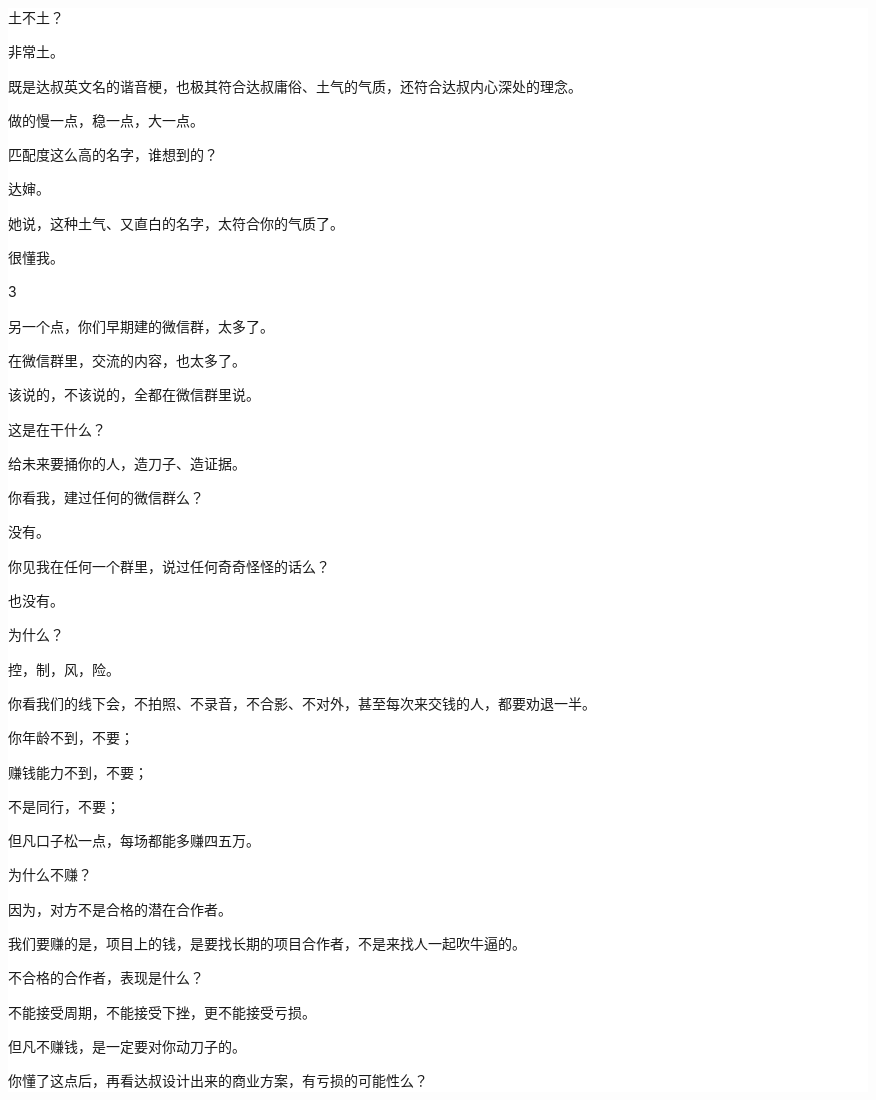 土不土？

非常土。

既是达叔英文名的谐音梗，也极其符合达叔庸俗、土气的气质，还符合达叔内心深处的理念。

做的慢一点，稳一点，大一点。

匹配度这么高的名字，谁想到的？

达婶。

她说，这种土气、又直白的名字，太符合你的气质了。

很懂我。  

  

3

  

另一个点，你们早期建的微信群，太多了。

在微信群里，交流的内容，也太多了。  

该说的，不该说的，全都在微信群里说。

这是在干什么？

给未来要捅你的人，造刀子、造证据。  

你看我，建过任何的微信群么？  

没有。  

你见我在任何一个群里，说过任何奇奇怪怪的话么？  

也没有。

为什么？

控，制，风，险。

你看我们的线下会，不拍照、不录音，不合影、不对外，甚至每次来交钱的人，都要劝退一半。

你年龄不到，不要；

赚钱能力不到，不要；  

不是同行，不要；  

但凡口子松一点，每场都能多赚四五万。  

为什么不赚？

因为，对方不是合格的潜在合作者。

我们要赚的是，项目上的钱，是要找长期的项目合作者，不是来找人一起吹牛逼的。

不合格的合作者，表现是什么？  

不能接受周期，不能接受下挫，更不能接受亏损。  

但凡不赚钱，是一定要对你动刀子的。

你懂了这点后，再看达叔设计出来的商业方案，有亏损的可能性么？  
